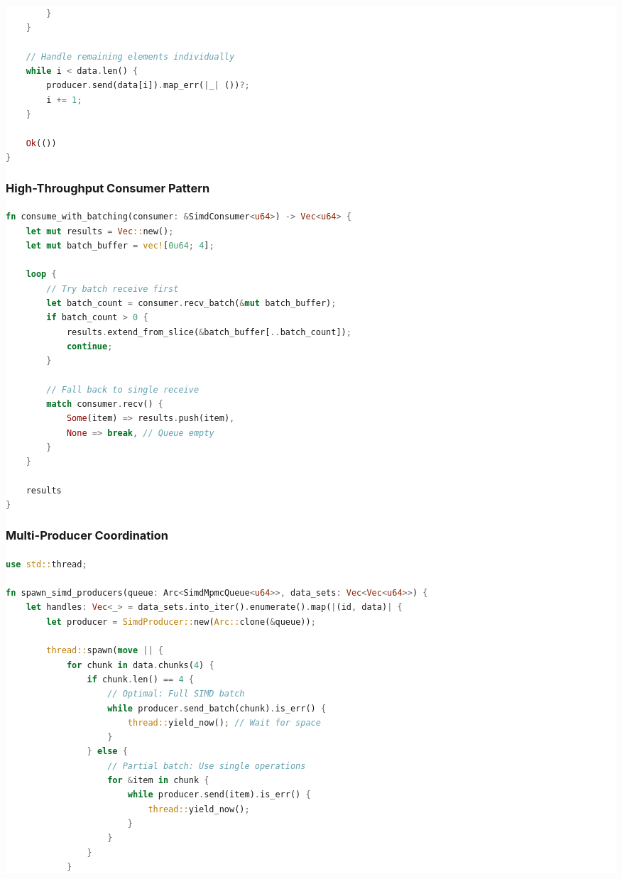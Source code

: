 ```rust
        }
    }
    
    // Handle remaining elements individually
    while i < data.len() {
        producer.send(data[i]).map_err(|_| ())?;
        i += 1;
    }
    
    Ok(())
}
```

### High-Throughput Consumer Pattern

```rust
fn consume_with_batching(consumer: &SimdConsumer<u64>) -> Vec<u64> {
    let mut results = Vec::new();
    let mut batch_buffer = vec![0u64; 4];
    
    loop {
        // Try batch receive first
        let batch_count = consumer.recv_batch(&mut batch_buffer);
        if batch_count > 0 {
            results.extend_from_slice(&batch_buffer[..batch_count]);
            continue;
        }
        
        // Fall back to single receive
        match consumer.recv() {
            Some(item) => results.push(item),
            None => break, // Queue empty
        }
    }
    
    results
}
```

### Multi-Producer Coordination

```rust
use std::thread;

fn spawn_simd_producers(queue: Arc<SimdMpmcQueue<u64>>, data_sets: Vec<Vec<u64>>) {
    let handles: Vec<_> = data_sets.into_iter().enumerate().map(|(id, data)| {
        let producer = SimdProducer::new(Arc::clone(&queue));
        
        thread::spawn(move || {
            for chunk in data.chunks(4) {
                if chunk.len() == 4 {
                    // Optimal: Full SIMD batch
                    while producer.send_batch(chunk).is_err() {
                        thread::yield_now(); // Wait for space
                    }
                } else {
                    // Partial batch: Use single operations
                    for &item in chunk {
                        while producer.send(item).is_err() {
                            thread::yield_now();
                        }
                    }
                }
            }
```